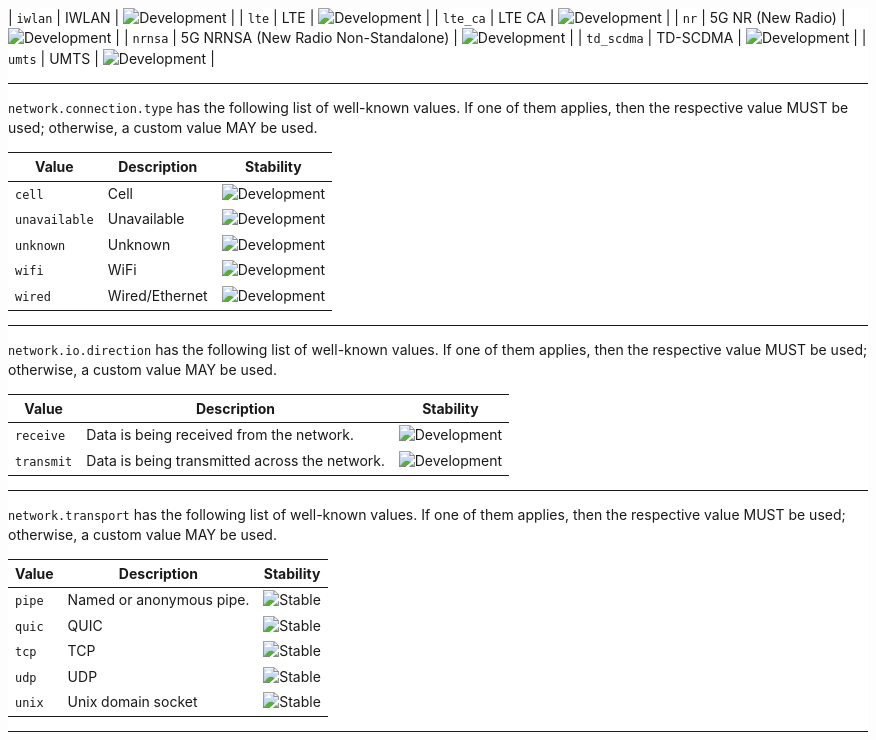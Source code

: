 | `iwlan` | IWLAN | ![Development](https://img.shields.io/badge/-development-blue) |
| `lte` | LTE | ![Development](https://img.shields.io/badge/-development-blue) |
| `lte_ca` | LTE CA | ![Development](https://img.shields.io/badge/-development-blue) |
| `nr` | 5G NR (New Radio) | ![Development](https://img.shields.io/badge/-development-blue) |
| `nrnsa` | 5G NRNSA (New Radio Non-Standalone) | ![Development](https://img.shields.io/badge/-development-blue) |
| `td_scdma` | TD-SCDMA | ![Development](https://img.shields.io/badge/-development-blue) |
| `umts` | UMTS | ![Development](https://img.shields.io/badge/-development-blue) |

---

`network.connection.type` has the following list of well-known values. If one of them applies, then the respective value MUST be used; otherwise, a custom value MAY be used.

| Value  | Description | Stability |
|---|---|---|
| `cell` | Cell | ![Development](https://img.shields.io/badge/-development-blue) |
| `unavailable` | Unavailable | ![Development](https://img.shields.io/badge/-development-blue) |
| `unknown` | Unknown | ![Development](https://img.shields.io/badge/-development-blue) |
| `wifi` | WiFi | ![Development](https://img.shields.io/badge/-development-blue) |
| `wired` | Wired/Ethernet | ![Development](https://img.shields.io/badge/-development-blue) |

---

`network.io.direction` has the following list of well-known values. If one of them applies, then the respective value MUST be used; otherwise, a custom value MAY be used.

| Value  | Description | Stability |
|---|---|---|
| `receive` | Data is being received from the network. | ![Development](https://img.shields.io/badge/-development-blue) |
| `transmit` | Data is being transmitted across the network. | ![Development](https://img.shields.io/badge/-development-blue) |

---

`network.transport` has the following list of well-known values. If one of them applies, then the respective value MUST be used; otherwise, a custom value MAY be used.

| Value  | Description | Stability |
|---|---|---|
| `pipe` | Named or anonymous pipe. | ![Stable](https://img.shields.io/badge/-stable-lightgreen) |
| `quic` | QUIC | ![Stable](https://img.shields.io/badge/-stable-lightgreen) |
| `tcp` | TCP | ![Stable](https://img.shields.io/badge/-stable-lightgreen) |
| `udp` | UDP | ![Stable](https://img.shields.io/badge/-stable-lightgreen) |
| `unix` | Unix domain socket | ![Stable](https://img.shields.io/badge/-stable-lightgreen) |

---